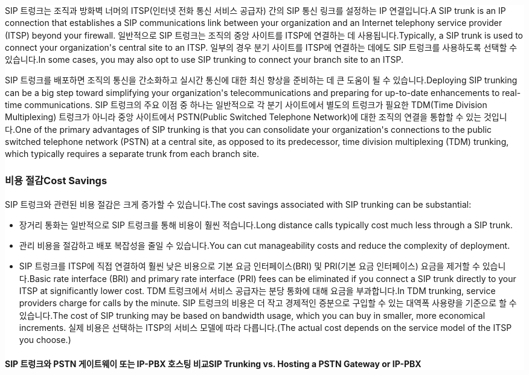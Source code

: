 <span data-ttu-id="6b427-108">SIP 트렁크는 조직과 방화벽 너머의 ITSP(인터넷 전화 통신 서비스 공급자) 간의 SIP 통신 링크를 설정하는 IP 연결입니다.</span><span class="sxs-lookup"><span data-stu-id="6b427-108">A SIP trunk is an IP connection that establishes a SIP communications link between your organization and an Internet telephony service provider (ITSP) beyond your firewall.</span></span> <span data-ttu-id="6b427-109">일반적으로 SIP 트렁크는 조직의 중앙 사이트를 ITSP에 연결하는 데 사용됩니다.</span><span class="sxs-lookup"><span data-stu-id="6b427-109">Typically, a SIP trunk is used to connect your organization's central site to an ITSP.</span></span> <span data-ttu-id="6b427-110">일부의 경우 분기 사이트를 ITSP에 연결하는 데에도 SIP 트렁크를 사용하도록 선택할 수 있습니다.</span><span class="sxs-lookup"><span data-stu-id="6b427-110">In some cases, you may also opt to use SIP trunking to connect your branch site to an ITSP.</span></span>

<span data-ttu-id="6b427-111">SIP 트렁크를 배포하면 조직의 통신을 간소화하고 실시간 통신에 대한 최신 향상을 준비하는 데 큰 도움이 될 수 있습니다.</span><span class="sxs-lookup"><span data-stu-id="6b427-111">Deploying SIP trunking can be a big step toward simplifying your organization's telecommunications and preparing for up-to-date enhancements to real-time communications.</span></span> <span data-ttu-id="6b427-112">SIP 트렁크의 주요 이점 중 하나는 일반적으로 각 분기 사이트에서 별도의 트렁크가 필요한 TDM(Time Division Multiplexing) 트렁크가 아니라 중앙 사이트에서 PSTN(Public Switched Telephone Network)에 대한 조직의 연결을 통합할 수 있는 것입니다.</span><span class="sxs-lookup"><span data-stu-id="6b427-112">One of the primary advantages of SIP trunking is that you can consolidate your organization's connections to the public switched telephone network (PSTN) at a central site, as opposed to its predecessor, time division multiplexing (TDM) trunking, which typically requires a separate trunk from each branch site.</span></span>

### <a name="cost-savings"></a><span data-ttu-id="6b427-113">비용 절감</span><span class="sxs-lookup"><span data-stu-id="6b427-113">Cost Savings</span></span>

<span data-ttu-id="6b427-114">SIP 트렁크와 관련된 비용 절감은 크게 증가할 수 있습니다.</span><span class="sxs-lookup"><span data-stu-id="6b427-114">The cost savings associated with SIP trunking can be substantial:</span></span>

- <span data-ttu-id="6b427-115">장거리 통화는 일반적으로 SIP 트렁크를 통해 비용이 훨씬 적습니다.</span><span class="sxs-lookup"><span data-stu-id="6b427-115">Long distance calls typically cost much less through a SIP trunk.</span></span>

- <span data-ttu-id="6b427-116">관리 비용을 절감하고 배포 복잡성을 줄일 수 있습니다.</span><span class="sxs-lookup"><span data-stu-id="6b427-116">You can cut manageability costs and reduce the complexity of deployment.</span></span>

- <span data-ttu-id="6b427-117">SIP 트렁크를 ITSP에 직접 연결하여 훨씬 낮은 비용으로 기본 요금 인터페이스(BRI) 및 PRI(기본 요금 인터페이스) 요금을 제거할 수 있습니다.</span><span class="sxs-lookup"><span data-stu-id="6b427-117">Basic rate interface (BRI) and primary rate interface (PRI) fees can be eliminated if you connect a SIP trunk directly to your ITSP at significantly lower cost.</span></span> <span data-ttu-id="6b427-118">TDM 트렁크에서 서비스 공급자는 분당 통화에 대해 요금을 부과합니다.</span><span class="sxs-lookup"><span data-stu-id="6b427-118">In TDM trunking, service providers charge for calls by the minute.</span></span> <span data-ttu-id="6b427-119">SIP 트렁크의 비용은 더 작고 경제적인 증분으로 구입할 수 있는 대역폭 사용량을 기준으로 할 수 있습니다.</span><span class="sxs-lookup"><span data-stu-id="6b427-119">The cost of SIP trunking may be based on bandwidth usage, which you can buy in smaller, more economical increments.</span></span> <span data-ttu-id="6b427-120">실제 비용은 선택하는 ITSP의 서비스 모델에 따라 다릅니다.</span><span class="sxs-lookup"><span data-stu-id="6b427-120">(The actual cost depends on the service model of the ITSP you choose.)</span></span>

#### <a name="sip-trunking-vs-hosting-a-pstn-gateway-or-ip-pbx"></a><span data-ttu-id="6b427-121">SIP 트렁크와 PSTN 게이트웨이 또는 IP-PBX 호스팅 비교</span><span class="sxs-lookup"><span data-stu-id="6b427-121">SIP Trunking vs. Hosting a PSTN Gateway or IP-PBX</span></span>
